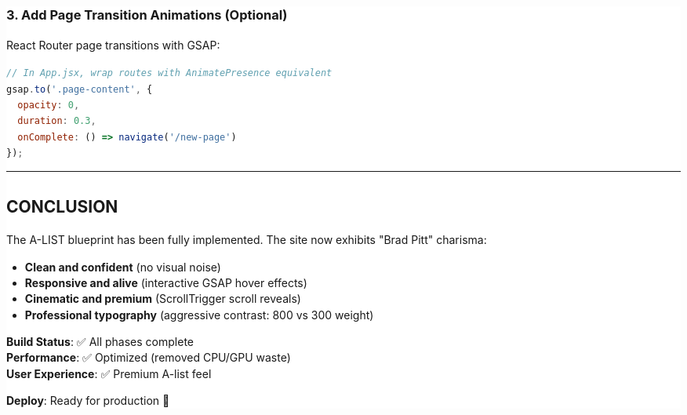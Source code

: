 ### 3. **Add Page Transition Animations** (Optional)
React Router page transitions with GSAP:
```javascript
// In App.jsx, wrap routes with AnimatePresence equivalent
gsap.to('.page-content', {
  opacity: 0,
  duration: 0.3,
  onComplete: () => navigate('/new-page')
});
```

---

## CONCLUSION

The A-LIST blueprint has been fully implemented. The site now exhibits "Brad Pitt" charisma:
- **Clean and confident** (no visual noise)
- **Responsive and alive** (interactive GSAP hover effects)
- **Cinematic and premium** (ScrollTrigger scroll reveals)
- **Professional typography** (aggressive contrast: 800 vs 300 weight)

**Build Status**: ✅ All phases complete  
**Performance**: ✅ Optimized (removed CPU/GPU waste)  
**User Experience**: ✅ Premium A-list feel  

**Deploy**: Ready for production 🚀
